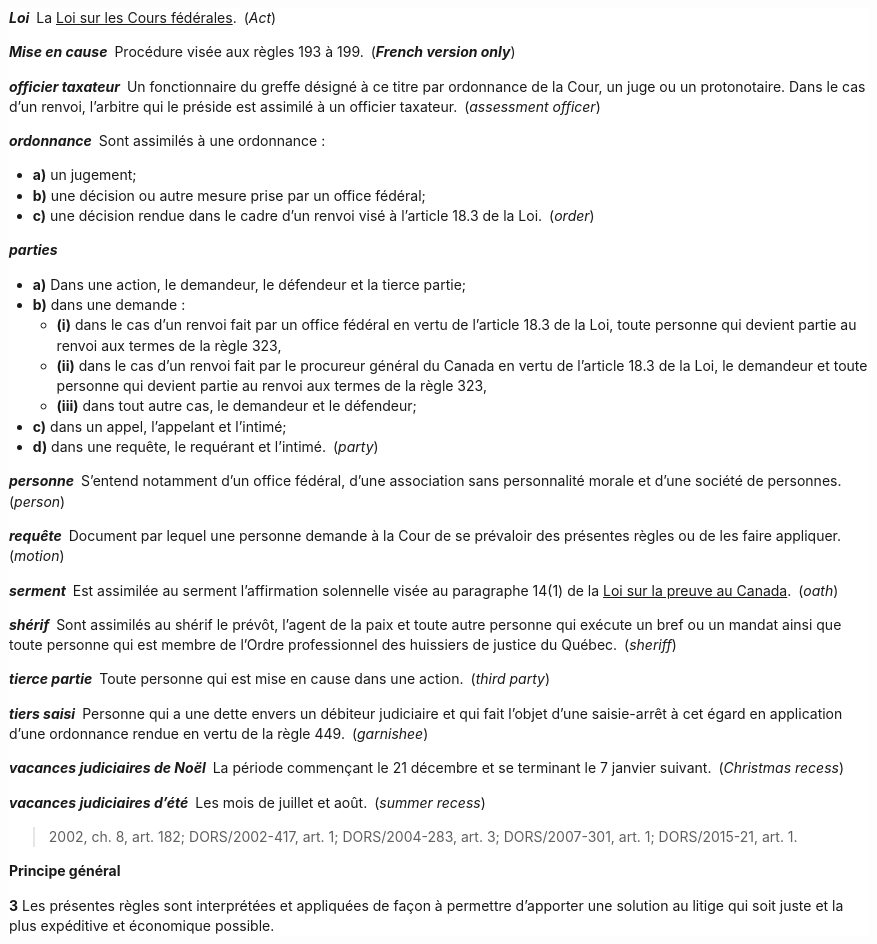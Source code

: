 ***Loi*** La [Loi sur les Cours fédérales](/fr/Lois/Lois%20révisées%20du%20Canada/F/F-7.md). (*Act*)

***Mise en cause*** Procédure visée aux règles 193 à 199. (***French version only***)

***officier taxateur*** Un fonctionnaire du greffe désigné à ce titre par ordonnance de la Cour, un juge ou un protonotaire. Dans le cas d’un renvoi, l’arbitre qui le préside est assimilé à un officier taxateur. (*assessment officer*)

***ordonnance*** Sont assimilés à une ordonnance :
- **a)** un jugement;
- **b)** une décision ou autre mesure prise par un office fédéral;
- **c)** une décision rendue dans le cadre d’un renvoi visé à l’article 18.3 de la Loi. (*order*)

***parties***
- **a)** Dans une action, le demandeur, le défendeur et la tierce partie;
- **b)** dans une demande :
	- **(i)** dans le cas d’un renvoi fait par un office fédéral en vertu de l’article 18.3 de la Loi, toute personne qui devient partie au renvoi aux termes de la règle 323,
	- **(ii)** dans le cas d’un renvoi fait par le procureur général du Canada en vertu de l’article 18.3 de la Loi, le demandeur et toute personne qui devient partie au renvoi aux termes de la règle 323,
	- **(iii)** dans tout autre cas, le demandeur et le défendeur;
- **c)** dans un appel, l’appelant et l’intimé;
- **d)** dans une requête, le requérant et l’intimé. (*party*)

***personne*** S’entend notamment d’un office fédéral, d’une association sans personnalité morale et d’une société de personnes. (*person*)

***requête*** Document par lequel une personne demande à la Cour de se prévaloir des présentes règles ou de les faire appliquer. (*motion*)

***serment*** Est assimilée au serment l’affirmation solennelle visée au paragraphe 14(1) de la [Loi sur la preuve au Canada](/fr/Lois/Lois%20révisées%20du%20Canada/C/C-5.md). (*oath*)

***shérif*** Sont assimilés au shérif le prévôt, l’agent de la paix et toute autre personne qui exécute un bref ou un mandat ainsi que toute personne qui est membre de l’Ordre professionnel des huissiers de justice du Québec. (*sheriff*)

***tierce partie*** Toute personne qui est mise en cause dans une action. (*third party*)

***tiers saisi*** Personne qui a une dette envers un débiteur judiciaire et qui fait l’objet d’une saisie-arrêt à cet égard en application d’une ordonnance rendue en vertu de la règle 449. (*garnishee*)

***vacances judiciaires de Noël*** La période commençant le 21 décembre et se terminant le 7 janvier suivant. (*Christmas recess*)

***vacances judiciaires d’été*** Les mois de juillet et août. (*summer recess*)
> 2002, ch. 8, art. 182; DORS/2002-417, art. 1; DORS/2004-283, art. 3; DORS/2007-301, art. 1; DORS/2015-21, art. 1.





**Principe général**

**3** Les présentes règles sont interprétées et appliquées de façon à permettre d’apporter une solution au litige qui soit juste et la plus expéditive et économique possible.
